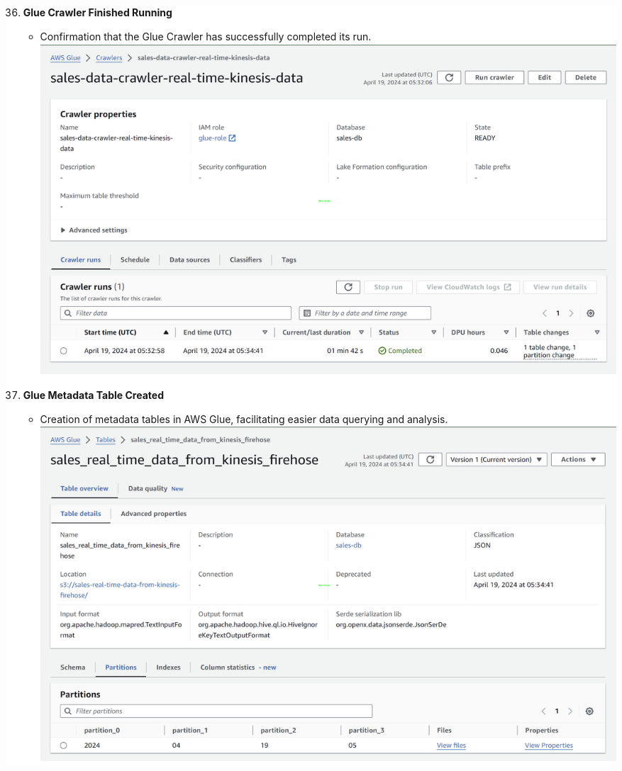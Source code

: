 36. **Glue Crawler Finished Running**
    - Confirmation that the Glue Crawler has successfully completed its run.
    ![Glue Crawler Completion](./Images_Watermarked/35_crawler_finished_running.png?raw=true)

37. **Glue Metadata Table Created**
    - Creation of metadata tables in AWS Glue, facilitating easier data querying and analysis.
    ![Glue Metadata Table](./Images_Watermarked/36_glue_metadata_table_created.png?raw=true)
